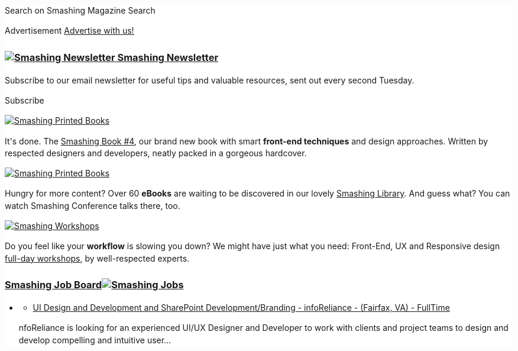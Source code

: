 Search on Smashing Magazine Search

Advertisement [Advertise with
us!](mailto:advertising@smashingmagazine.com "Advertise with us!")

### [![Smashing Newsletter](http://www.smashingmagazine.com/files/smashing-widget/v006/img/smnl.png) Smashing Newsletter](http://www.smashingmagazine.com/the-smashing-newsletter/)

Subscribe to our email newsletter for useful tips and valuable
resources, sent out every second Tuesday.

Subscribe

[![Smashing Printed
Books](http://media.smashingmagazine.com/wp-content/uploads/2013/04/Smashing-Book-4-sidebar-transparent-opt.png)](http://www.smashingmagazine.com/smashing-book-4-new-perspectives/?pk_campaign=sb4-sidebar)

It's done. The [Smashing Book
\#4](http://www.smashingmagazine.com/smashing-book-4-new-perspectives/?pk_campaign=sb4-sidebar),
our brand new book with smart **front-end techniques** and design
approaches. Written by respected designers and developers, neatly packed
in a gorgeous hardcover.

[![Smashing Printed
Books](http://media.smashingmagazine.com/wp-content/uploads/2013/10/smashing-library-footer-new-opt.png)](http://www.smashingmagazine.com/ebooks/?pk_campaign=sb4-sidebar)

Hungry for more content? Over 60 **eBooks** are waiting to be discovered
in our lovely [Smashing
Library](http://www.smashingmagazine.com/ebooks/?pk_campaign=sb4-sidebar).
And guess what? You can watch Smashing Conference talks there, too.

[![Smashing
Workshops](http://media.smashingmagazine.com/wp-content/uploads/2014/02/aarron-walter-footer.jpg)](http://www.smashingmagazine.com/workshops/?pk_campaign=sb4-sidebar)

Do you feel like your **workflow** is slowing you down? We might have
just what you need: Front-End, UX and Responsive design [full-day
workshops](http://www.smashingmagazine.com/workshops/?pk_campaign=sb4-sidebar),
by well-respected experts.

### [Smashing Job Board![Smashing Jobs](http://www.smashingmagazine.com/files/smashing-widget/v006/img/sm-jobs.png)](http://jobs.smashingmagazine.com/?pk_campaign=sm&piwik_kwd=widget)

-   -   [UI Design and Development and SharePoint Development/Branding -
    infoReliance - (Fairfax, VA) -
    FullTime](http://feedproxy.google.com/~r/smjobs/~3/Irq2herQR-c/2406590)

    nfoReliance is looking for an experienced UI/UX Designer and
    Developer to work with clients and project teams to design and
    develop compelling and intuitive user…
